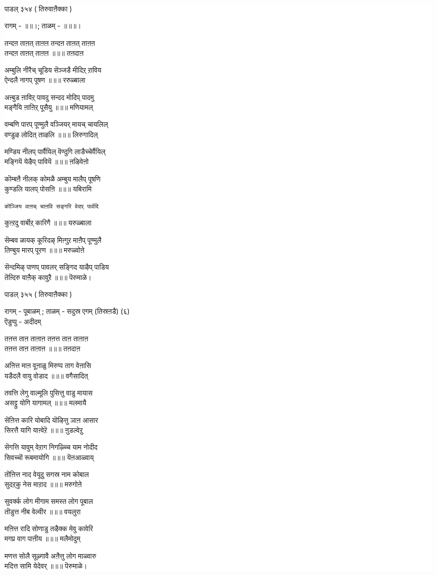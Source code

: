  पाडल् ३५४   ( तिरुवाऩैक्का )    
  
 रागम् - ॥॥।;   ताळम् -  ॥॥॥।  
  
 तन्दऩ ताऩत् ताऩऩ तन्दऩ ताऩत् ताऩऩ   
तन्दऩ ताऩत् ताऩऩ ॥॥॥ तऩदाऩ 

अम्बुलि नीरैच् चूडिय सॆञ्जडै मीदिऱ्‌ ऱाविय   
  ऐन्दलै नागप् पूषण ॥॥॥ ररुळ्बाला   
  
  अऩ्बुड ऩाविऱ्‌ पावदु सन्दद मोदिप् पादमु   
मङ्गैयि ऩाऩिऱ्‌ पूसैयु ॥॥॥ मणियामल्   
  
वम्बणि पारप् पूण्मुलै वञ्जियर् मायच् चायलिल्   
 वण्डुऴ लोदित् ताऴलि ॥॥॥ लिरुगादिल्   
  
 मण्डिय नीलप् पार्वैयिल् वॆण्दुगि लाडैच्चेर्वैयिल्   
मङ्गियॆ येऴैप् पावियॆ ॥॥॥ ऩऴिवेऩो   
  
कॊम्बऩै नीलक् कोमळै अम्बुय मालैप् पूषणि   
कुण्डलि यालप् पोसऩि ॥॥॥ यबिरामि   
  
    कॊञ्जिय वाऩच् चाऩवि सङ्गरि वेदप् पार्वदि   
कुऩ्ऱदु वार्बॊऱ्‌ कारिगै ॥॥॥ यरुळ्बाला   
  
सॆम्बव ळायक् कूरिदऴ् मिऩ्गुऱ माऩैप् पूण्मुलै   
  तिण्बुय मारप् पूरण ॥॥॥ मरुळ्वोऩे   
  
  सॆन्दमिऴ् पाणप् पावलर् सङ्गिद याऴैप् पाडिय   
 तॆऩ्दिरु वाऩैक् कावुऱै ॥॥॥ पॆरुमाळे। 

 पाडल् ३५५   ( तिरुवाऩैक्का )    
  
रागम् - पूबाळम् ;  ताळम् - सदुस्र एगम् (तिस्रऩडै) (६)   
 ऎडुप्पु - अदीदम्   
  
तऩत्त ताऩ ताऩाऩ तऩत्त ताऩ ताऩाऩ   
 तऩत्त ताऩ ताऩाऩ ॥॥॥ तऩदाऩ 

अऩित्त माऩ वूऩाळु मिरुप्प ताग वेऩासि   
यडैदलै वायु वोडाद ॥॥॥ वगैसादित्   
  
  तवत्ति लेगु वाल्मूलि पुसित्तु वाडु मायास   
असट्टु योगि यागामल् ॥॥॥ मलमायै   
  
सॆऩित्त कारि योबादि यॊऴित्तु ञाऩ आसार   
सिरत्तै यागि याऩ्वेऱॆ ॥॥॥ ऩुडल्वेऱु   
  
 सॆगत्ति यावुम् वेऱाग निगऴ्च्चि याम नोदीद   
सिवच्चॊ रूबमायोगि ॥॥॥ यॆऩआळ्वाय्   
  
तॊऩित्त नाद वेयूदु सगस्र नाम कोबाल   
 सुदऱ्‌कु नेस माऱाद ॥॥॥ मरुगोऩे   
  
 सुवर्क्क लोग मीगाम समस्त लोग पूबाल   
तॊडुत्त नीब वेल्वीर ॥॥॥ वयलुरा   
  
 मऩित्त रादि सोणाडु तऴैक्क मेवु कावेरि   
मगप्र वाग पाऩीय ॥॥॥ मलैमोदुम्   
  
 मणत्त सोलै सूऴ्गावै अऩैत्तु लोग माळ्वारु   
मदित्त सामि येदेवर् ॥॥॥ पॆरुमाळे। 
